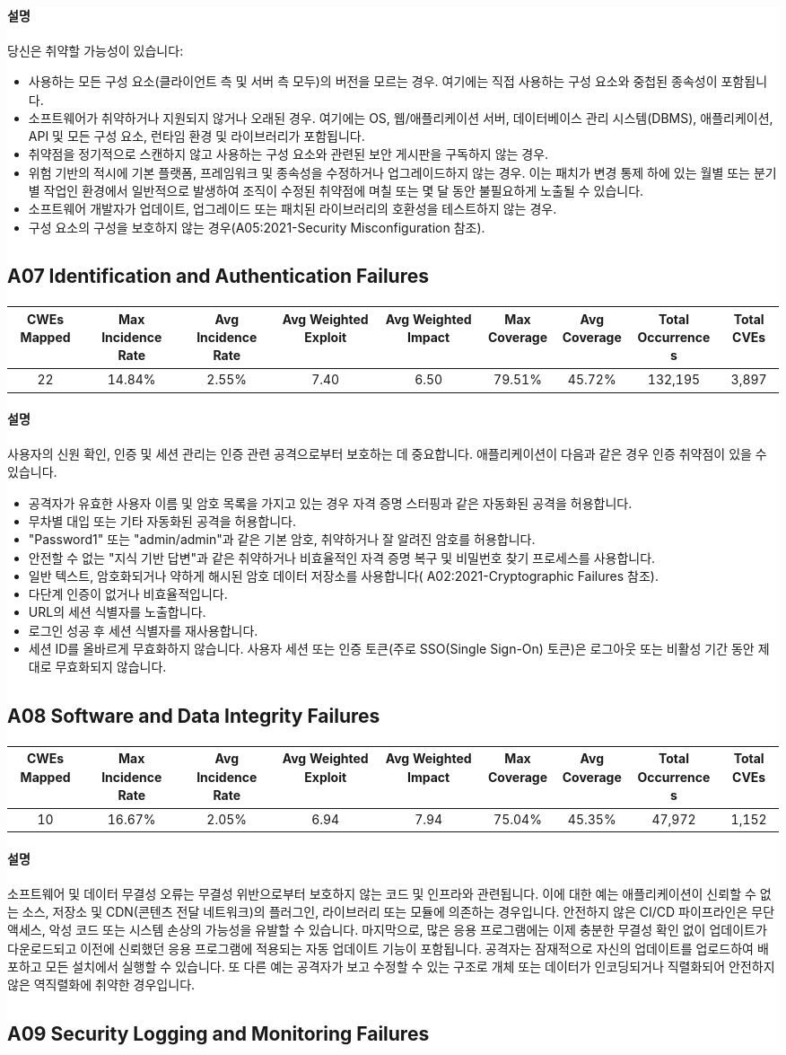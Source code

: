 #### 설명
당신은 취약할 가능성이 있습니다:

* 사용하는 모든 구성 요소(클라이언트 측 및 서버 측 모두)의 버전을 모르는 경우. 여기에는 직접 사용하는 구성 요소와 중첩된 종속성이 포함됩니다.
* 소프트웨어가 취약하거나 지원되지 않거나 오래된 경우. 여기에는 OS, 웹/애플리케이션 서버, 데이터베이스 관리 시스템(DBMS), 애플리케이션, API 및 모든 구성 요소, 런타임 환경 및 라이브러리가 포함됩니다.
* 취약점을 정기적으로 스캔하지 않고 사용하는 구성 요소와 관련된 보안 게시판을 구독하지 않는 경우.
* 위험 기반의 적시에 기본 플랫폼, 프레임워크 및 종속성을 수정하거나 업그레이드하지 않는 경우. 이는 패치가 변경 통제 하에 있는 월별 또는 분기별 작업인 환경에서 일반적으로 발생하여 조직이 수정된 취약점에 며칠 또는 몇 달 동안 불필요하게 노출될 수 있습니다.
* 소프트웨어 개발자가 업데이트, 업그레이드 또는 패치된 라이브러리의 호환성을 테스트하지 않는 경우.
* 구성 요소의 구성을 보호하지 않는 경우(A05:2021-Security Misconfiguration 참조).

## A07 Identification and Authentication Failures

| CWEs Mapped | Max Incidence Rate | Avg Incidence Rate | Avg Weighted Exploit| Avg Weighted Impact | Max Coverage | Avg Coverage | Total Occurrences | Total CVEs |
| :-: | :-: | :-: | :-: | :-: | :-: | :-: | :-: | :-: |
| 22 | 14.84% | 2.55% | 7.40 | 6.50 | 79.51% | 45.72% | 132,195 | 3,897 |

#### 설명
사용자의 신원 확인, 인증 및 세션 관리는 인증 관련 공격으로부터 보호하는 데 중요합니다. 애플리케이션이 다음과 같은 경우 인증 취약점이 있을 수 있습니다.

* 공격자가 유효한 사용자 이름 및 암호 목록을 가지고 있는 경우 자격 증명 스터핑과 같은 자동화된 공격을 허용합니다.
* 무차별 대입 또는 기타 자동화된 공격을 허용합니다.
* &#34;Password1&#34; 또는 &#34;admin/admin&#34;과 같은 기본 암호, 취약하거나 잘 알려진 암호를 허용합니다.
* 안전할 수 없는 &#34;지식 기반 답변&#34;과 같은 취약하거나 비효율적인 자격 증명 복구 및 비밀번호 찾기 프로세스를 사용합니다.
* 일반 텍스트, 암호화되거나 약하게 해시된 암호 데이터 저장소를 사용합니다( A02:2021-Cryptographic Failures 참조).
* 다단계 인증이 없거나 비효율적입니다.
* URL의 세션 식별자를 노출합니다.
* 로그인 성공 후 세션 식별자를 재사용합니다.
* 세션 ID를 올바르게 무효화하지 않습니다. 사용자 세션 또는 인증 토큰(주로 SSO(Single Sign-On) 토큰)은 로그아웃 또는 비활성 기간 동안 제대로 무효화되지 않습니다.

## A08 Software and Data Integrity Failures

| CWEs Mapped | Max Incidence Rate | Avg Incidence Rate | Avg Weighted Exploit| Avg Weighted Impact | Max Coverage | Avg Coverage | Total Occurrences | Total CVEs |
| :-: | :-: | :-: | :-: | :-: | :-: | :-: | :-: | :-: |
| 10 | 16.67% | 2.05% | 6.94 | 7.94 | 75.04% | 45.35% | 47,972 | 1,152 |

#### 설명
소프트웨어 및 데이터 무결성 오류는 무결성 위반으로부터 보호하지 않는 코드 및 인프라와 관련됩니다. 이에 대한 예는 애플리케이션이 신뢰할 수 없는 소스, 저장소 및 CDN(콘텐츠 전달 네트워크)의 플러그인, 라이브러리 또는 모듈에 의존하는 경우입니다. 안전하지 않은 CI/CD 파이프라인은 무단 액세스, 악성 코드 또는 시스템 손상의 가능성을 유발할 수 있습니다. 마지막으로, 많은 응용 프로그램에는 이제 충분한 무결성 확인 없이 업데이트가 다운로드되고 이전에 신뢰했던 응용 프로그램에 적용되는 자동 업데이트 기능이 포함됩니다. 공격자는 잠재적으로 자신의 업데이트를 업로드하여 배포하고 모든 설치에서 실행할 수 있습니다. 또 다른 예는 공격자가 보고 수정할 수 있는 구조로 개체 또는 데이터가 인코딩되거나 직렬화되어 안전하지 않은 역직렬화에 취약한 경우입니다.

## A09 Security Logging and Monitoring Failures
